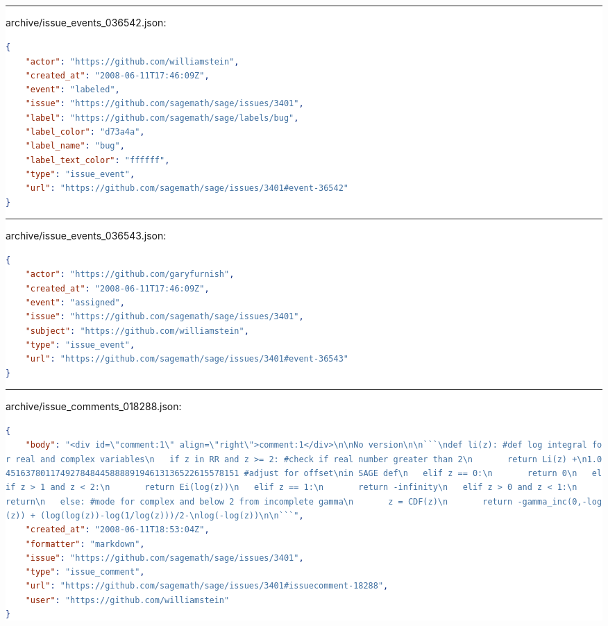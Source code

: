 

---

archive/issue_events_036542.json:
```json
{
    "actor": "https://github.com/williamstein",
    "created_at": "2008-06-11T17:46:09Z",
    "event": "labeled",
    "issue": "https://github.com/sagemath/sage/issues/3401",
    "label": "https://github.com/sagemath/sage/labels/bug",
    "label_color": "d73a4a",
    "label_name": "bug",
    "label_text_color": "ffffff",
    "type": "issue_event",
    "url": "https://github.com/sagemath/sage/issues/3401#event-36542"
}
```



---

archive/issue_events_036543.json:
```json
{
    "actor": "https://github.com/garyfurnish",
    "created_at": "2008-06-11T17:46:09Z",
    "event": "assigned",
    "issue": "https://github.com/sagemath/sage/issues/3401",
    "subject": "https://github.com/williamstein",
    "type": "issue_event",
    "url": "https://github.com/sagemath/sage/issues/3401#event-36543"
}
```



---

archive/issue_comments_018288.json:
```json
{
    "body": "<div id=\"comment:1\" align=\"right\">comment:1</div>\n\nNo version\n\n```\ndef li(z): #def log integral for real and complex variables\n   if z in RR and z >= 2: #check if real number greater than 2\n       return Li(z) +\n1.045163780117492784844588889194613136522615578151 #adjust for offset\nin SAGE def\n   elif z == 0:\n       return 0\n   elif z > 1 and z < 2:\n       return Ei(log(z))\n   elif z == 1:\n       return -infinity\n   elif z > 0 and z < 1:\n       return\n   else: #mode for complex and below 2 from incomplete gamma\n       z = CDF(z)\n       return -gamma_inc(0,-log(z)) + (log(log(z))-log(1/log(z)))/2-\nlog(-log(z))\n\n```",
    "created_at": "2008-06-11T18:53:04Z",
    "formatter": "markdown",
    "issue": "https://github.com/sagemath/sage/issues/3401",
    "type": "issue_comment",
    "url": "https://github.com/sagemath/sage/issues/3401#issuecomment-18288",
    "user": "https://github.com/williamstein"
}
```
